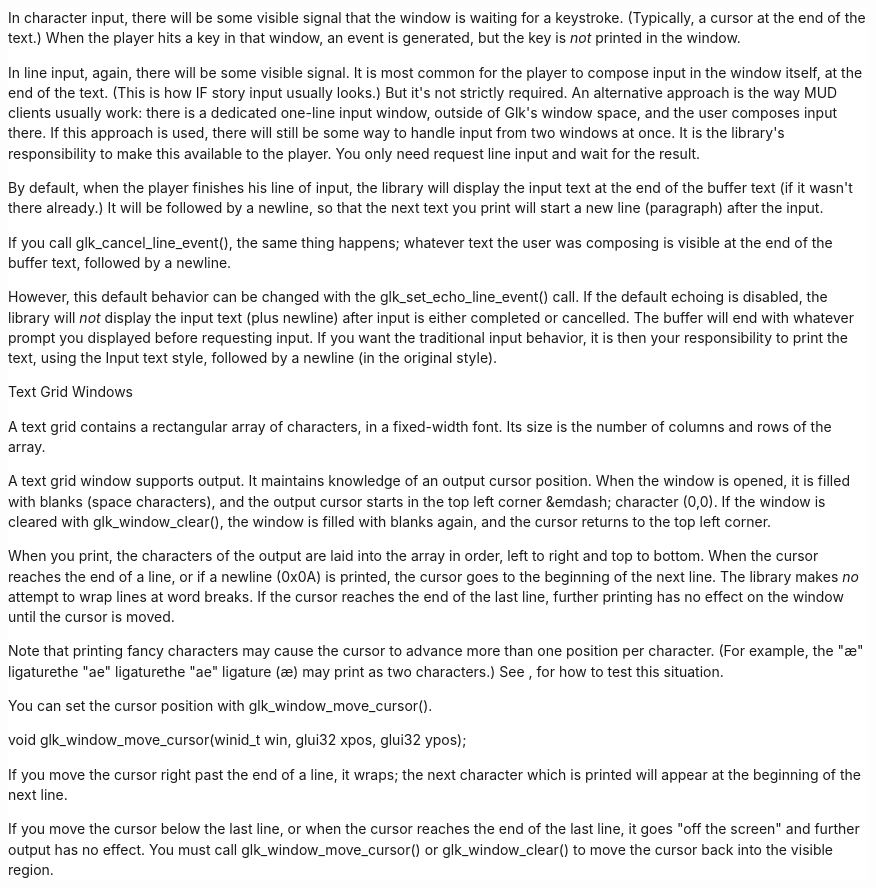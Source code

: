 In character input, there will be some visible signal that the window is waiting for a keystroke. (Typically, a cursor at the end of the text.) When the player hits a key in that window, an event is generated, but the key is <em>not</em> printed in the window.

In line input, again, there will be some visible signal. It is most common for the player to compose input in the window itself, at the end of the text. (This is how IF story input usually looks.) But it's not strictly required. An alternative approach is the way MUD clients usually work: there is a dedicated one-line input window, outside of Glk's window space, and the user composes input there. <comment>If this approach is used, there will still be some way to handle input from two windows at once. It is the library's responsibility to make this available to the player. You only need request line input and wait for the result.</comment>

By default, when the player finishes his line of input, the library will display the input text at the end of the buffer text (if it wasn't there already.) It will be followed by a newline, so that the next text you print will start a new line (paragraph) after the input.

If you call glk_cancel_line_event(), the same thing happens; whatever text the user was composing is visible at the end of the buffer text, followed by a newline.

However, this default behavior can be changed with the glk_set_echo_line_event() call. If the default echoing is disabled, the library will <em>not</em> display the input text (plus newline) after input is either completed or cancelled. The buffer will end with whatever prompt you displayed before requesting input. If you want the traditional input behavior, it is then your responsibility to print the text, using the Input text style, followed by a newline (in the original style).

<h level=3 label=window_textgrid>Text Grid Windows</h>

A text grid contains a rectangular array of characters, in a fixed-width font. Its size is the number of columns and rows of the array.

A text grid window supports output. It maintains knowledge of an output cursor position. When the window is opened, it is filled with blanks (space characters), and the output cursor starts in the top left corner &emdash; character (0,0). If the window is cleared with glk_window_clear(), the window is filled with blanks again, and the cursor returns to the top left corner.

When you print, the characters of the output are laid into the array in order, left to right and top to bottom. When the cursor reaches the end of a line, or if a newline (0x0A) is printed, the cursor goes to the beginning of the next line. The library makes <em>no</em> attempt to wrap lines at word breaks. If the cursor reaches the end of the last line, further printing has no effect on the window until the cursor is moved.

<comment>Note that printing fancy characters may cause the cursor to advance more than one position per character. (For example, <restrict type=ps>the "&aelig;" ligature</restrict><restrict type=text>the "ae" ligature</restrict><restrict type=html>the "ae" ligature (&aelig;)</restrict> may print as two characters.) See <ref label=encoding_out>, for how to test this situation.</comment>

You can set the cursor position with glk_window_move_cursor().

<deffun>
void glk_window_move_cursor(winid_t win, glui32 xpos, glui32 ypos);
</deffun>

If you move the cursor right past the end of a line, it wraps; the next character which is printed will appear at the beginning of the next line.

If you move the cursor below the last line, or when the cursor reaches the end of the last line, it goes "off the screen" and further output has no effect. You must call glk_window_move_cursor() or glk_window_clear() to move the cursor back into the visible region.
